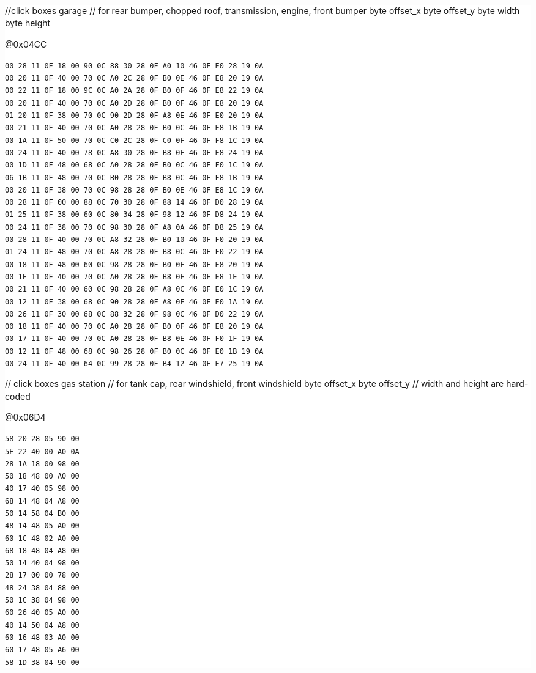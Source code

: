 
//click boxes garage
// for rear bumper, chopped roof, transmission, engine, front bumper
byte offset_x
byte offset_y
byte width
byte height

@0x04CC

```
00 28 11 0F 18 00 90 0C 88 30 28 0F A0 10 46 0F E0 28 19 0A
00 20 11 0F 40 00 70 0C A0 2C 28 0F B0 0E 46 0F E8 20 19 0A
00 22 11 0F 18 00 9C 0C A0 2A 28 0F B0 0F 46 0F E8 22 19 0A
00 20 11 0F 40 00 70 0C A0 2D 28 0F B0 0F 46 0F E8 20 19 0A
01 20 11 0F 38 00 70 0C 90 2D 28 0F A8 0E 46 0F E0 20 19 0A
00 21 11 0F 40 00 70 0C A0 28 28 0F B0 0C 46 0F E8 1B 19 0A
00 1A 11 0F 50 00 70 0C C0 2C 28 0F C0 0F 46 0F F8 1C 19 0A
00 24 11 0F 40 00 78 0C A8 30 28 0F B8 0F 46 0F E8 24 19 0A
00 1D 11 0F 48 00 68 0C A0 28 28 0F B0 0C 46 0F F0 1C 19 0A
06 1B 11 0F 48 00 70 0C B0 28 28 0F B8 0C 46 0F F8 1B 19 0A
00 20 11 0F 38 00 70 0C 98 28 28 0F B0 0E 46 0F E8 1C 19 0A
00 28 11 0F 00 00 88 0C 70 30 28 0F 88 14 46 0F D0 28 19 0A
01 25 11 0F 38 00 60 0C 80 34 28 0F 98 12 46 0F D8 24 19 0A
00 24 11 0F 38 00 70 0C 98 30 28 0F A8 0A 46 0F D8 25 19 0A
00 28 11 0F 40 00 70 0C A8 32 28 0F B0 10 46 0F F0 20 19 0A
01 24 11 0F 48 00 70 0C A8 28 28 0F B8 0C 46 0F F0 22 19 0A
00 18 11 0F 48 00 60 0C 98 28 28 0F B0 0F 46 0F E8 20 19 0A
00 1F 11 0F 40 00 70 0C A0 28 28 0F B8 0F 46 0F E8 1E 19 0A
00 21 11 0F 40 00 60 0C 98 28 28 0F A8 0C 46 0F E0 1C 19 0A
00 12 11 0F 38 00 68 0C 90 28 28 0F A8 0F 46 0F E0 1A 19 0A
00 26 11 0F 30 00 68 0C 88 32 28 0F 98 0C 46 0F D0 22 19 0A
00 18 11 0F 40 00 70 0C A0 28 28 0F B0 0F 46 0F E8 20 19 0A
00 17 11 0F 40 00 70 0C A0 28 28 0F B8 0E 46 0F F0 1F 19 0A
00 12 11 0F 48 00 68 0C 98 26 28 0F B0 0C 46 0F E0 1B 19 0A
00 24 11 0F 40 00 64 0C 99 28 28 0F B4 12 46 0F E7 25 19 0A
```


// click boxes gas station
// for tank cap, rear windshield, front windshield
byte offset_x
byte offset_y
// width and height are hard-coded

@0x06D4

```
58 20 28 05 90 00
5E 22 40 00 A0 0A
28 1A 18 00 98 00
50 18 48 00 A0 00
40 17 40 05 98 00
68 14 48 04 A8 00
50 14 58 04 B0 00
48 14 48 05 A0 00
60 1C 48 02 A0 00
68 18 48 04 A8 00
50 14 40 04 98 00
28 17 00 00 78 00
48 24 38 04 88 00
50 1C 38 04 98 00
60 26 40 05 A0 00
40 14 50 04 A8 00
60 16 48 03 A0 00
60 17 48 05 A6 00
58 1D 38 04 90 00
```